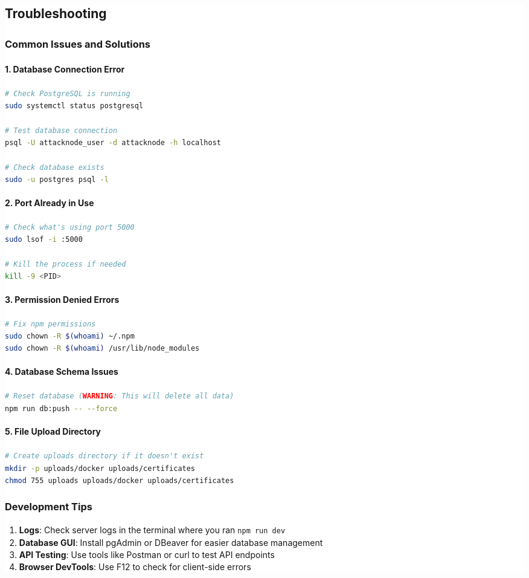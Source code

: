 ## Troubleshooting

### Common Issues and Solutions

#### 1. Database Connection Error

```bash
# Check PostgreSQL is running
sudo systemctl status postgresql

# Test database connection
psql -U attacknode_user -d attacknode -h localhost

# Check database exists
sudo -u postgres psql -l
```

#### 2. Port Already in Use

```bash
# Check what's using port 5000
sudo lsof -i :5000

# Kill the process if needed
kill -9 <PID>
```

#### 3. Permission Denied Errors

```bash
# Fix npm permissions
sudo chown -R $(whoami) ~/.npm
sudo chown -R $(whoami) /usr/lib/node_modules
```

#### 4. Database Schema Issues

```bash
# Reset database (WARNING: This will delete all data)
npm run db:push -- --force
```

#### 5. File Upload Directory

```bash
# Create uploads directory if it doesn't exist
mkdir -p uploads/docker uploads/certificates
chmod 755 uploads uploads/docker uploads/certificates
```

### Development Tips

1. **Logs**: Check server logs in the terminal where you ran `npm run dev`
2. **Database GUI**: Install pgAdmin or DBeaver for easier database management
3. **API Testing**: Use tools like Postman or curl to test API endpoints
4. **Browser DevTools**: Use F12 to check for client-side errors
